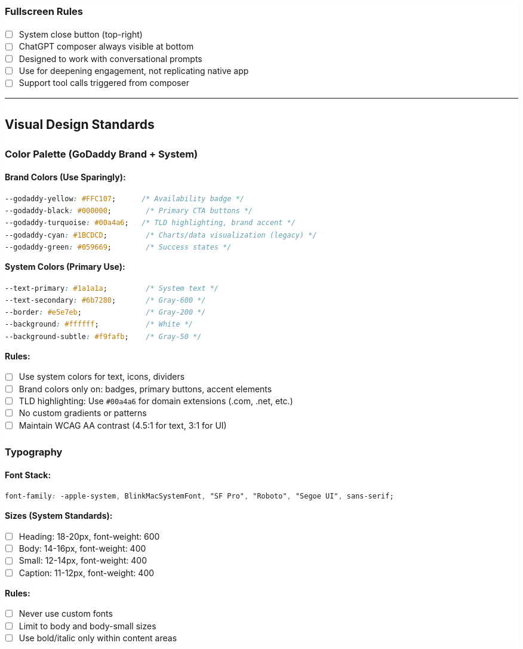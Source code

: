 ### Fullscreen Rules
- [ ] System close button (top-right)
- [ ] ChatGPT composer always visible at bottom
- [ ] Designed to work with conversational prompts
- [ ] Use for deepening engagement, not replicating native app
- [ ] Support tool calls triggered from composer

---

## Visual Design Standards

### Color Palette (GoDaddy Brand + System)

**Brand Colors (Use Sparingly):**
```css
--godaddy-yellow: #FFC107;      /* Availability badge */
--godaddy-black: #000000;        /* Primary CTA buttons */
--godaddy-turquoise: #00a4a6;   /* TLD highlighting, brand accent */
--godaddy-cyan: #1BCDCD;         /* Charts/data visualization (legacy) */
--godaddy-green: #059669;        /* Success states */
```

**System Colors (Primary Use):**
```css
--text-primary: #1a1a1a;         /* System text */
--text-secondary: #6b7280;       /* Gray-600 */
--border: #e5e7eb;               /* Gray-200 */
--background: #ffffff;           /* White */
--background-subtle: #f9fafb;    /* Gray-50 */
```

**Rules:**
- [ ] Use system colors for text, icons, dividers
- [ ] Brand colors only on: badges, primary buttons, accent elements
- [ ] TLD highlighting: Use `#00a4a6` for domain extensions (.com, .net, etc.)
- [ ] No custom gradients or patterns
- [ ] Maintain WCAG AA contrast (4.5:1 for text, 3:1 for UI)

### Typography

**Font Stack:**
```css
font-family: -apple-system, BlinkMacSystemFont, "SF Pro", "Roboto", "Segoe UI", sans-serif;
```

**Sizes (System Standards):**
- [ ] Heading: 18-20px, font-weight: 600
- [ ] Body: 14-16px, font-weight: 400
- [ ] Small: 12-14px, font-weight: 400
- [ ] Caption: 11-12px, font-weight: 400

**Rules:**
- [ ] Never use custom fonts
- [ ] Limit to body and body-small sizes
- [ ] Use bold/italic only within content areas
